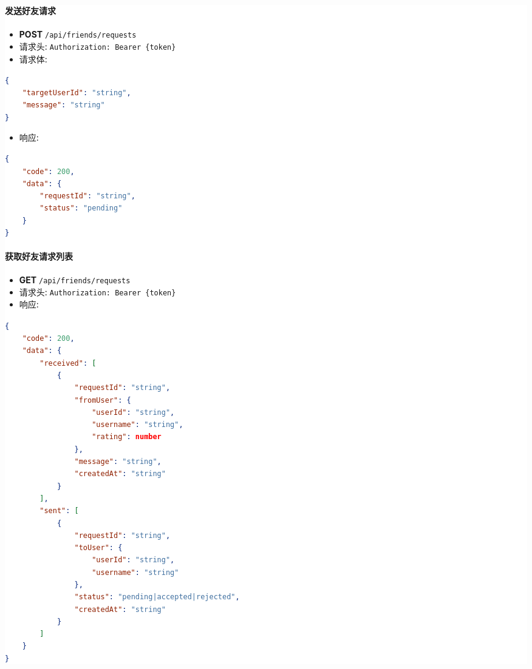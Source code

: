 #### 发送好友请求
- **POST** `/api/friends/requests`
- 请求头: `Authorization: Bearer {token}`
- 请求体:
```json
{
    "targetUserId": "string",
    "message": "string"
}
```
- 响应:
```json
{
    "code": 200,
    "data": {
        "requestId": "string",
        "status": "pending"
    }
}
```

#### 获取好友请求列表
- **GET** `/api/friends/requests`
- 请求头: `Authorization: Bearer {token}`
- 响应:
```json
{
    "code": 200,
    "data": {
        "received": [
            {
                "requestId": "string",
                "fromUser": {
                    "userId": "string",
                    "username": "string",
                    "rating": number
                },
                "message": "string",
                "createdAt": "string"
            }
        ],
        "sent": [
            {
                "requestId": "string",
                "toUser": {
                    "userId": "string",
                    "username": "string"
                },
                "status": "pending|accepted|rejected",
                "createdAt": "string"
            }
        ]
    }
}
```
